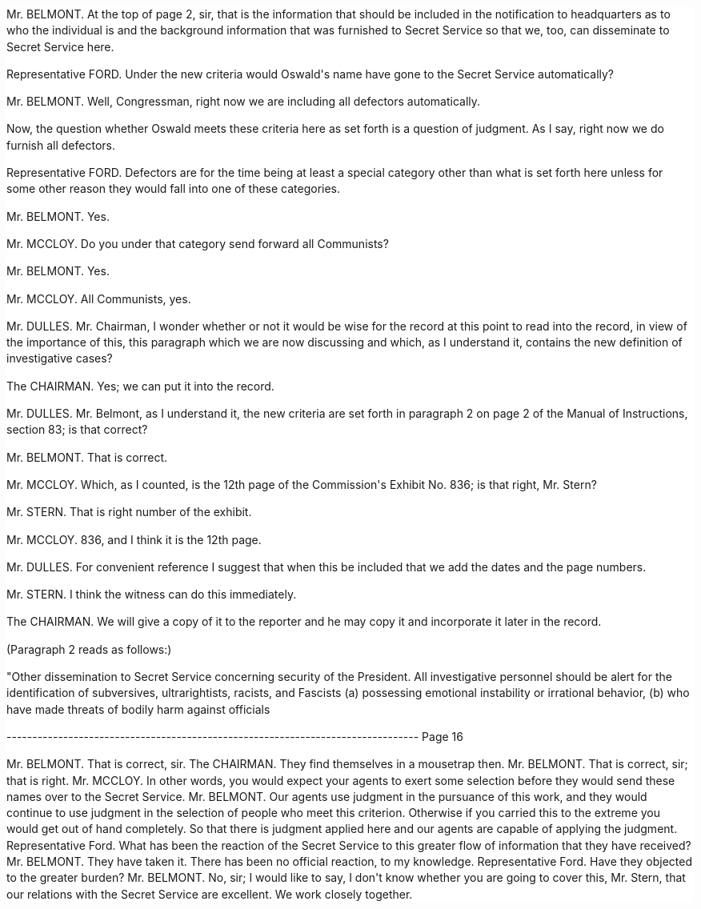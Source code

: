 Mr. BELMONT. At the top of page 2, sir, that is the information that should be included in the notification to headquarters as to who the individual is and the background information that was furnished to Secret Service so that we, too, can disseminate to Secret Service here.

Representative FORD. Under the new criteria would Oswald's name have gone to the Secret Service automatically?

Mr. BELMONT. Well, Congressman, right now we are including all defectors automatically.

Now, the question whether Oswald meets these criteria here as set forth is a question of judgment. As I say, right now we do furnish all defectors.

Representative FORD. Defectors are for the time being at least a special category other than what is set forth here unless for some other reason they would fall into one of these categories.

Mr. BELMONT. Yes.

Mr. MCCLOY. Do you under that category send forward all Communists?

Mr. BELMONT. Yes.

Mr. MCCLOY. All Communists, yes.

Mr. DULLES. Mr. Chairman, I wonder whether or not it would be wise for the record at this point to read into the record, in view of the importance of this, this paragraph which we are now discussing and which, as I understand it, contains the new definition of investigative cases?

The CHAIRMAN. Yes; we can put it into the record.

Mr. DULLES. Mr. Belmont, as I understand it, the new criteria are set forth in paragraph 2 on page 2 of the Manual of Instructions, section 83; is that correct?

Mr. BELMONT. That is correct.

Mr. MCCLOY. Which, as I counted, is the 12th page of the Commission's Exhibit No. 836; is that right, Mr. Stern?

Mr. STERN. That is right number of the exhibit.

Mr. MCCLOY. 836, and I think it is the 12th page.

Mr. DULLES. For convenient reference I suggest that when this be included that we add the dates and the page numbers.

Mr. STERN. I think the witness can do this immediately.

The CHAIRMAN. We will give a copy of it to the reporter and he may copy it and incorporate it later in the record.

(Paragraph 2 reads as follows:)

"Other dissemination to Secret Service concerning security of the President. All investigative personnel should be alert for the identification of subversives, ultrarightists, racists, and Fascists (a) possessing emotional instability or irrational behavior, (b) who have made threats of bodily harm against officials


-------------------------------------------------------------------------------- Page 16

Mr. BELMONT. That is correct, sir.
The CHAIRMAN. They find themselves in a mousetrap then.
Mr. BELMONT. That is correct, sir; that is right.
Mr. MCCLOY. In other words, you would expect your agents to exert some selection before they would send these names over to the Secret Service.
Mr. BELMONT. Our agents use judgment in the pursuance of this work, and they would continue to use judgment in the selection of people who meet this criterion. Otherwise if you carried this to the extreme you would get out of hand completely. So that there is judgment applied here and our agents are capable of applying the judgment.
Representative Ford. What has been the reaction of the Secret Service to this greater flow of information that they have received?
Mr. BELMONT. They have taken it. There has been no official reaction, to my knowledge.
Representative Ford. Have they objected to the greater burden?
Mr. BELMONT. No, sir; I would like to say, I don't know whether you are going to cover this, Mr. Stern, that our relations with the Secret Service are excellent. We work closely together.